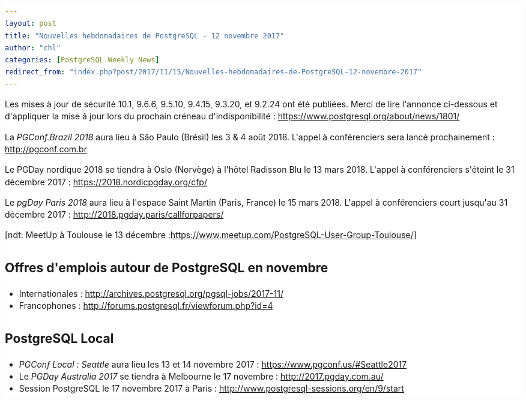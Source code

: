 ```yaml
---
layout: post
title: "Nouvelles hebdomadaires de PostgreSQL - 12 novembre 2017"
author: "chl"
categories: [PostgreSQL Weekly News]
redirect_from: "index.php?post/2017/11/15/Nouvelles-hebdomadaires-de-PostgreSQL-12-novembre-2017"
---
```



<p>Les mises &agrave; jour de s&eacute;curit&eacute; 10.1, 9.6.6, 9.5.10, 9.4.15, 9.3.20, et 9.2.24 ont &eacute;t&eacute; publi&eacute;es. Merci de lire l'annonce ci-dessous et d'appliquer la mise &agrave; jour lors du prochain cr&eacute;neau d'indisponibilit&eacute;&nbsp;: <a target="_blank" href="https://www.postgresql.org/about/news/1801/">https://www.postgresql.org/about/news/1801/</a></p>

<p>La <em>PGConf.Brazil 2018</em> aura lieu &agrave; S&atilde;o Paulo (Br&eacute;sil) les 3 & 4 ao&ucirc;t 2018. L'appel &agrave; conf&eacute;renciers sera lanc&eacute; prochainement&nbsp;: <a target="_blank" href="http://pgconf.com.br">http://pgconf.com.br</a></p>

<p>Le PGDay nordique 2018 se tiendra &agrave; Oslo (Norv&egrave;ge) &agrave; l'h&ocirc;tel Radisson Blu le 13 mars 2018. L'appel &agrave; conf&eacute;renciers s'&eacute;teint le 31 d&eacute;cembre 2017&nbsp;: <a target="_blank" href="https://2018.nordicpgday.org/cfp/">https://2018.nordicpgday.org/cfp/</a></p>

<p>Le <em>pgDay Paris 2018</em> aura lieu &agrave; l'espace Saint Martin (Paris, France) le 15 mars 2018. L'appel &agrave; conf&eacute;renciers court jusqu'au 31 d&eacute;cembre 2017&nbsp;: <a target="_blank" href="http://2018.pgday.paris/callforpapers/">http://2018.pgday.paris/callforpapers/</a></p>

<p>[ndt: MeetUp &agrave; Toulouse le 13 d&eacute;cembre&nbsp;:<a target="_blank" href="https://www.meetup.com/PostgreSQL-User-Group-Toulouse/">https://www.meetup.com/PostgreSQL-User-Group-Toulouse/</a>]</p>

<h2>Offres d'emplois autour de PostgreSQL en novembre</h2>

<ul>

<li>Internationales : <a target="_blank" href="http://archives.postgresql.org/pgsql-jobs/2017-11/">http://archives.postgresql.org/pgsql-jobs/2017-11/</a></li>

<li>Francophones : <a target="_blank" href="http://forums.postgresql.fr/viewforum.php?id=4">http://forums.postgresql.fr/viewforum.php?id=4</a></li>

</ul>

<h2>PostgreSQL Local</h2>

<ul>

<li><em>PGConf Local&nbsp;: Seattle</em> aura lieu les 13 et 14 novembre 2017&nbsp;: <a target="_blank" href="https://www.pgconf.us/#Seattle2017">https://www.pgconf.us/#Seattle2017</a></li>

<li>Le <em>PGDay Australia 2017</em> se tiendra &agrave; Melbourne le 17 novembre&nbsp;: <a target="_blank" href="http://2017.pgday.com.au/">http://2017.pgday.com.au/</a></li>

<li>Session PostgreSQL le 17 novembre 2017 &agrave; Paris&nbsp;: <a target="_blank" href="http://www.postgresql-sessions.org/en/9/start">http://www.postgresql-sessions.org/en/9/start</a></li>
